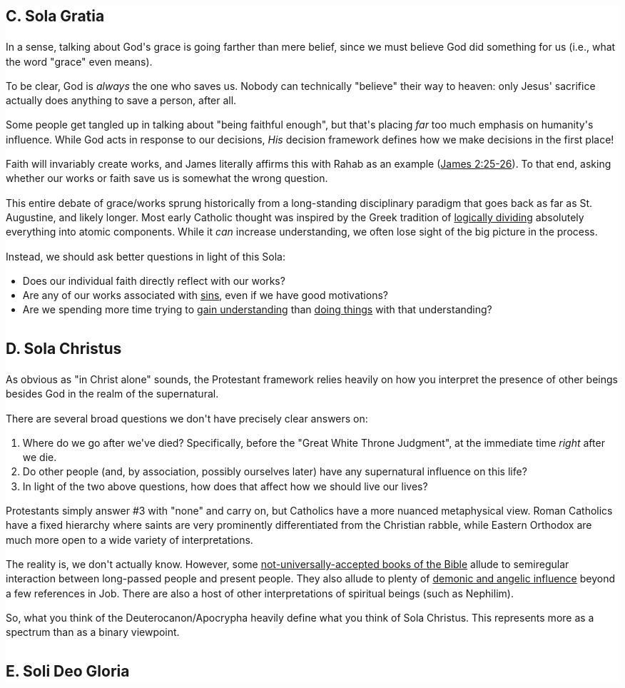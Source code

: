 ## C. Sola Gratia

In a sense, talking about God's grace is going farther than mere belief, since we must believe God did something for us (i.e., what the word "grace" even means).

To be clear, God is *always* the one who saves us. Nobody can technically "believe" their way to heaven: only Jesus' sacrifice actually does anything to save a person, after all.

Some people get tangled up in talking about "being faithful enough", but that's placing *far* too much emphasis on humanity's influence. While God acts in response to our decisions, *His* decision framework defines how we make decisions in the first place!

Faith will invariably create works, and James literally affirms this with Rahab as an example ([James 2:25-26](https://biblehub.com/james/2.htm)). To that end, asking whether our works or faith save us is somewhat the wrong question.

This entire debate of grace/works sprung historically from a long-standing disciplinary paradigm that goes back as far as St. Augustine, and likely longer. Most early Catholic thought was inspired by the Greek tradition of [logically dividing](logic.md) absolutely everything into atomic components. While it *can* increase understanding, we often lose sight of the big picture in the process.

Instead, we should ask better questions in light of this Sola:

- Does our individual faith directly reflect with our works?
- Are any of our works associated with [sins](morality-sins.md), even if we have good motivations?
- Are we spending more time trying to [gain understanding](understanding.md) than [doing things](results.md) with that understanding?

## D. Sola Christus

As obvious as "in Christ alone" sounds, the Protestant framework relies heavily on how you interpret the presence of other beings besides God in the realm of the supernatural.

There are several broad questions we don't have precisely clear answers on:

1. Where do we go after we've died? Specifically, before the "Great White Throne Judgment", at the immediate time *right* after we die.
2. Do other people (and, by association, possibly ourselves later) have any supernatural influence on this life?
3. In light of the two above questions, how does that affect how we should live our lives?

Protestants simply answer #3 with "none" and carry on, but Catholics have a more nuanced metaphysical view. Roman Catholics have a fixed hierarchy where saints are very prominently differentiated from the Christian rabble, while Eastern Orthodox are much more open to a wide variety of interpretations.

The reality is, we don't actually know. However, some [not-universally-accepted books of the Bible](bible.md) allude to semiregular interaction between long-passed people and present people. They also allude to plenty of [demonic and angelic influence](spiritual-warfare.md) beyond a few references in Job. There are also a host of other interpretations of spiritual beings (such as Nephilim).

So, what you think of the Deuterocanon/Apocrypha heavily define what you think of Sola Christus. This represents more as a spectrum than as a binary viewpoint.

## E. Soli Deo Gloria
